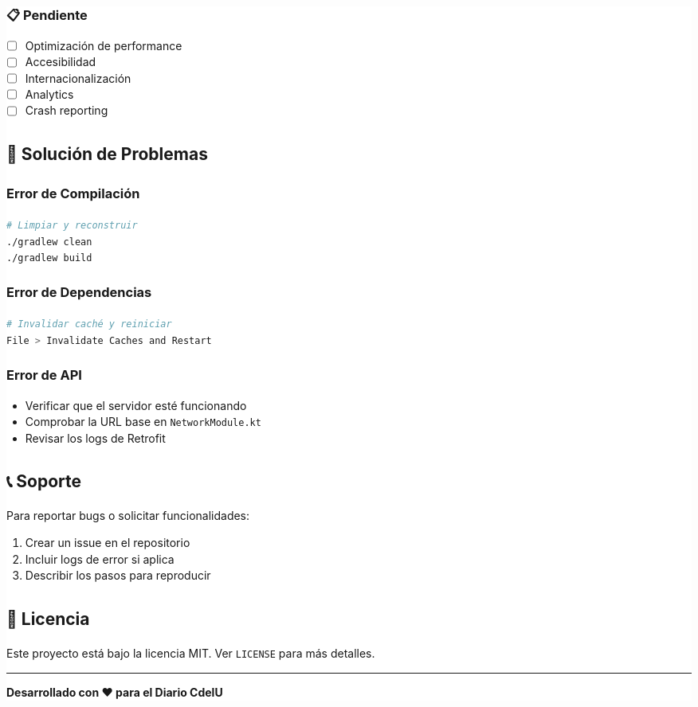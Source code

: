 ### 📋 Pendiente
- [ ] Optimización de performance
- [ ] Accesibilidad
- [ ] Internacionalización
- [ ] Analytics
- [ ] Crash reporting

## 🐛 Solución de Problemas

### Error de Compilación
```bash
# Limpiar y reconstruir
./gradlew clean
./gradlew build
```

### Error de Dependencias
```bash
# Invalidar caché y reiniciar
File > Invalidate Caches and Restart
```

### Error de API
- Verificar que el servidor esté funcionando
- Comprobar la URL base en `NetworkModule.kt`
- Revisar los logs de Retrofit

## 📞 Soporte

Para reportar bugs o solicitar funcionalidades:
1. Crear un issue en el repositorio
2. Incluir logs de error si aplica
3. Describir los pasos para reproducir

## 📄 Licencia

Este proyecto está bajo la licencia MIT. Ver `LICENSE` para más detalles.

---

**Desarrollado con ❤️ para el Diario CdelU**
